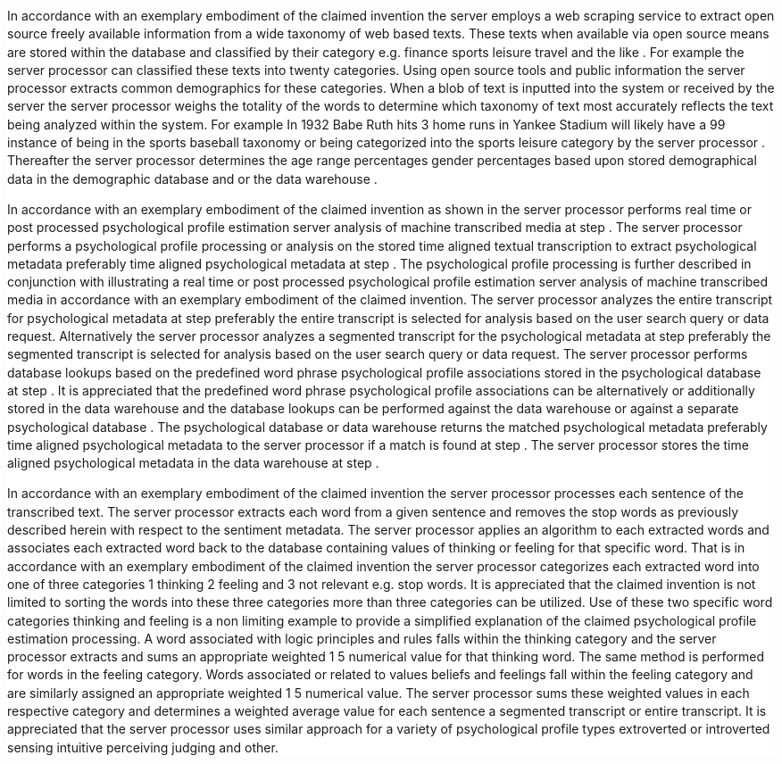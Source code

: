In accordance with an exemplary embodiment of the claimed invention the server employs a web scraping service to extract open source freely available information from a wide taxonomy of web based texts. These texts when available via open source means are stored within the database and classified by their category e.g. finance sports leisure travel and the like . For example the server processor can classified these texts into twenty categories. Using open source tools and public information the server processor extracts common demographics for these categories. When a blob of text is inputted into the system or received by the server the server processor weighs the totality of the words to determine which taxonomy of text most accurately reflects the text being analyzed within the system. For example In 1932 Babe Ruth hits 3 home runs in Yankee Stadium will likely have a 99 instance of being in the sports baseball taxonomy or being categorized into the sports leisure category by the server processor . Thereafter the server processor determines the age range percentages gender percentages based upon stored demographical data in the demographic database and or the data warehouse .

In accordance with an exemplary embodiment of the claimed invention as shown in the server processor performs real time or post processed psychological profile estimation server analysis of machine transcribed media at step . The server processor performs a psychological profile processing or analysis on the stored time aligned textual transcription to extract psychological metadata preferably time aligned psychological metadata at step . The psychological profile processing is further described in conjunction with illustrating a real time or post processed psychological profile estimation server analysis of machine transcribed media in accordance with an exemplary embodiment of the claimed invention. The server processor analyzes the entire transcript for psychological metadata at step preferably the entire transcript is selected for analysis based on the user search query or data request. Alternatively the server processor analyzes a segmented transcript for the psychological metadata at step preferably the segmented transcript is selected for analysis based on the user search query or data request. The server processor performs database lookups based on the predefined word phrase psychological profile associations stored in the psychological database at step . It is appreciated that the predefined word phrase psychological profile associations can be alternatively or additionally stored in the data warehouse and the database lookups can be performed against the data warehouse or against a separate psychological database . The psychological database or data warehouse returns the matched psychological metadata preferably time aligned psychological metadata to the server processor if a match is found at step . The server processor stores the time aligned psychological metadata in the data warehouse at step .

In accordance with an exemplary embodiment of the claimed invention the server processor processes each sentence of the transcribed text. The server processor extracts each word from a given sentence and removes the stop words as previously described herein with respect to the sentiment metadata. The server processor applies an algorithm to each extracted words and associates each extracted word back to the database containing values of thinking or feeling for that specific word. That is in accordance with an exemplary embodiment of the claimed invention the server processor categorizes each extracted word into one of three categories 1 thinking 2 feeling and 3 not relevant e.g. stop words. It is appreciated that the claimed invention is not limited to sorting the words into these three categories more than three categories can be utilized. Use of these two specific word categories thinking and feeling is a non limiting example to provide a simplified explanation of the claimed psychological profile estimation processing. A word associated with logic principles and rules falls within the thinking category and the server processor extracts and sums an appropriate weighted 1 5 numerical value for that thinking word. The same method is performed for words in the feeling category. Words associated or related to values beliefs and feelings fall within the feeling category and are similarly assigned an appropriate weighted 1 5 numerical value. The server processor sums these weighted values in each respective category and determines a weighted average value for each sentence a segmented transcript or entire transcript. It is appreciated that the server processor uses similar approach for a variety of psychological profile types extroverted or introverted sensing intuitive perceiving judging and other.
